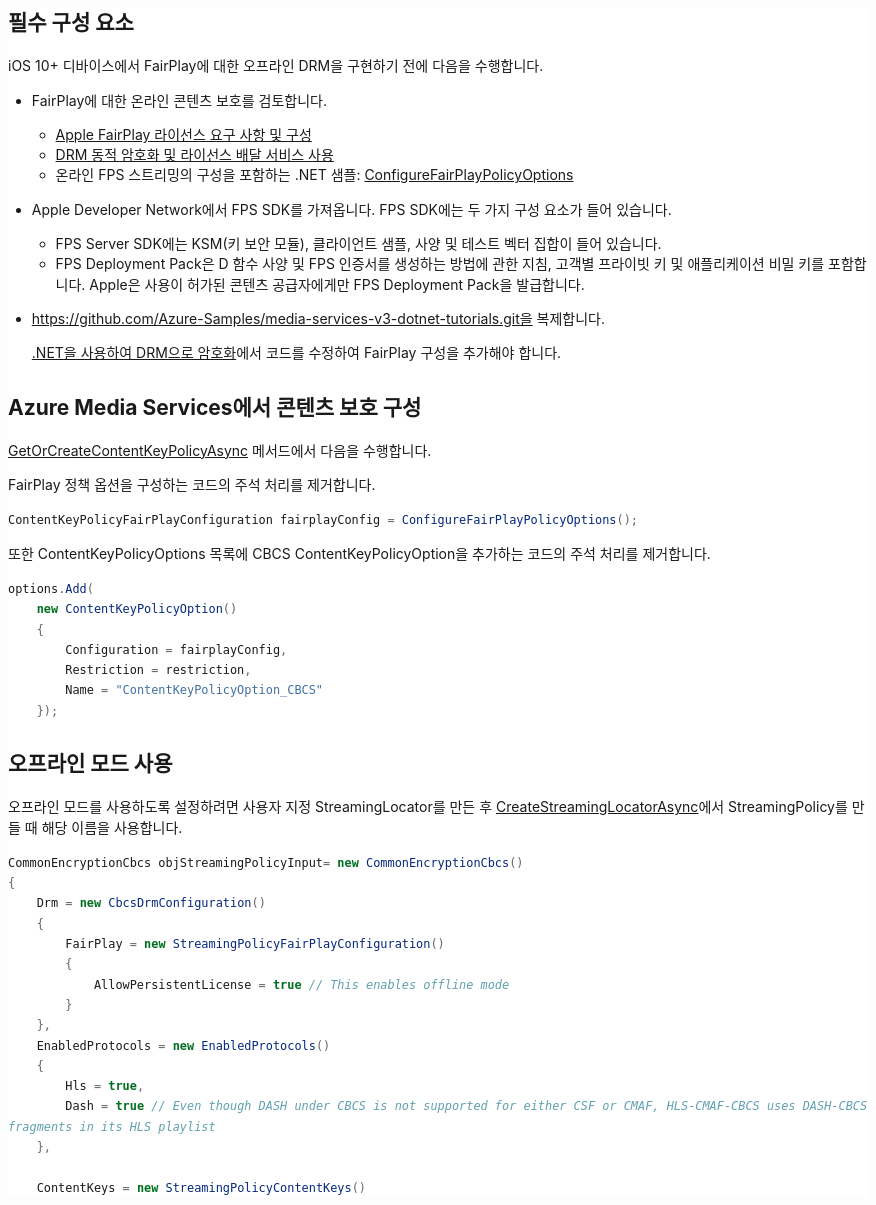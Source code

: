 ## <a name="prerequisites"></a>필수 구성 요소

iOS 10+ 디바이스에서 FairPlay에 대한 오프라인 DRM을 구현하기 전에 다음을 수행합니다.

* FairPlay에 대한 온라인 콘텐츠 보호를 검토합니다. 

    - [Apple FairPlay 라이선스 요구 사항 및 구성](drm-fairplay-license-overview.md)
    - [DRM 동적 암호화 및 라이선스 배달 서비스 사용](drm-protect-with-drm-tutorial.md)
    - 온라인 FPS 스트리밍의 구성을 포함하는 .NET 샘플: [ConfigureFairPlayPolicyOptions](https://github.com/Azure-Samples/media-services-v3-dotnet-tutorials/blob/main/AMSV3Tutorials/EncryptWithDRM/Program.cs#L493)
* Apple Developer Network에서 FPS SDK를 가져옵니다. FPS SDK에는 두 가지 구성 요소가 들어 있습니다.

    - FPS Server SDK에는 KSM(키 보안 모듈), 클라이언트 샘플, 사양 및 테스트 벡터 집합이 들어 있습니다.
    - FPS Deployment Pack은 D 함수 사양 및 FPS 인증서를 생성하는 방법에 관한 지침, 고객별 프라이빗 키 및 애플리케이션 비밀 키를 포함합니다. Apple은 사용이 허가된 콘텐츠 공급자에게만 FPS Deployment Pack을 발급합니다.
* https://github.com/Azure-Samples/media-services-v3-dotnet-tutorials.git을 복제합니다. 

    [.NET을 사용하여 DRM으로 암호화](https://github.com/Azure-Samples/media-services-v3-dotnet-tutorials/tree/main/AMSV3Tutorials/EncryptWithDRM)에서 코드를 수정하여 FairPlay 구성을 추가해야 합니다.  

## <a name="configure-content-protection-in-azure-media-services"></a>Azure Media Services에서 콘텐츠 보호 구성

[GetOrCreateContentKeyPolicyAsync](https://github.com/Azure-Samples/media-services-v3-dotnet-tutorials/blob/main/AMSV3Tutorials/EncryptWithDRM/Program.cs#L192) 메서드에서 다음을 수행합니다.

FairPlay 정책 옵션을 구성하는 코드의 주석 처리를 제거합니다.

```csharp
ContentKeyPolicyFairPlayConfiguration fairplayConfig = ConfigureFairPlayPolicyOptions();
```

또한 ContentKeyPolicyOptions 목록에 CBCS ContentKeyPolicyOption을 추가하는 코드의 주석 처리를 제거합니다.

```csharp
options.Add(
    new ContentKeyPolicyOption()
    {
        Configuration = fairplayConfig,
        Restriction = restriction,
        Name = "ContentKeyPolicyOption_CBCS"
    });
```

## <a name="enable-offline-mode"></a>오프라인 모드 사용

오프라인 모드를 사용하도록 설정하려면 사용자 지정 StreamingLocator를 만든 후 [CreateStreamingLocatorAsync](https://github.com/Azure-Samples/media-services-v3-dotnet-tutorials/blob/main/AMSV3Tutorials/EncryptWithDRM/Program.cs#L538)에서 StreamingPolicy를 만들 때 해당 이름을 사용합니다.
 
```csharp
CommonEncryptionCbcs objStreamingPolicyInput= new CommonEncryptionCbcs()
{
    Drm = new CbcsDrmConfiguration()
    {
        FairPlay = new StreamingPolicyFairPlayConfiguration()
        {
            AllowPersistentLicense = true // This enables offline mode
        }
    },
    EnabledProtocols = new EnabledProtocols()
    {
        Hls = true,
        Dash = true // Even though DASH under CBCS is not supported for either CSF or CMAF, HLS-CMAF-CBCS uses DASH-CBCS fragments in its HLS playlist
    },

    ContentKeys = new StreamingPolicyContentKeys()
```